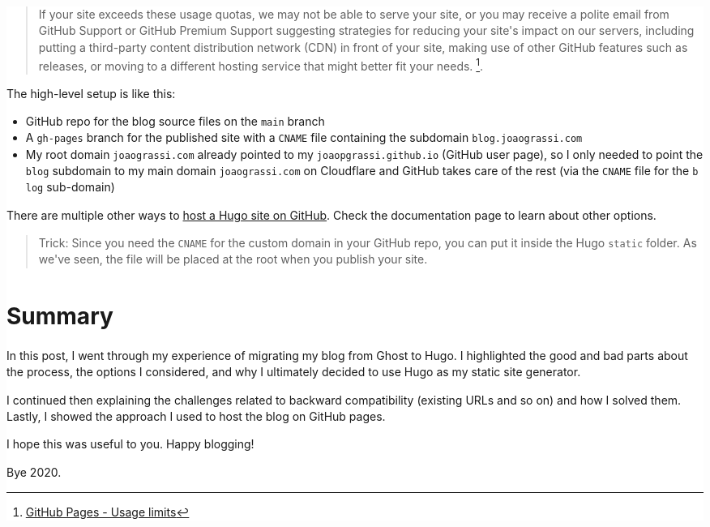 > If your site exceeds these usage quotas, we may not be able to serve your site, or you may receive a polite email from GitHub Support or GitHub Premium Support suggesting strategies for reducing your site's impact on our servers, including putting a third-party content distribution network (CDN) in front of your site, making use of other GitHub features such as releases, or moving to a different hosting service that might better fit your needs. [^1].

The high-level setup is like this:

- GitHub repo for the blog source files on the `main` branch
- A `gh-pages` branch for the published site with a `CNAME` file containing the subdomain `blog.joaograssi.com`
- My root domain `joaograssi.com` already pointed to my `joaopgrassi.github.io` (GitHub user page), so I only needed to point the `blog` subdomain to my main domain `joaograssi.com` on Cloudflare and GitHub takes care of the rest (via the `CNAME` file for the `blog` sub-domain)

There are multiple other ways to [host a Hugo site on GitHub](https://gohugo.io/hosting-and-deployment/hosting-on-github/). Check the documentation page to learn about other options.


> Trick: Since you need the `CNAME` for the custom domain in your GitHub repo, you can put it inside the Hugo `static` folder. As we've seen, the file will be placed at the root when you publish your site.
 # Summary

In this post, I went through my experience of migrating my blog from Ghost to Hugo. I highlighted the good and bad parts about the process, the options I considered, and why I ultimately decided to use Hugo as my static site generator.

I continued then explaining the challenges related to backward compatibility (existing URLs and so on) and how I solved them. Lastly, I showed the approach I used to host the blog on GitHub pages.

I hope this was useful to you. Happy blogging!

Bye 2020.

 [^1]:[GitHub Pages - Usage limits](https://docs.github.com/en/free-pro-team@latest/github/working-with-github-pages/about-github-pages#usage-limits)